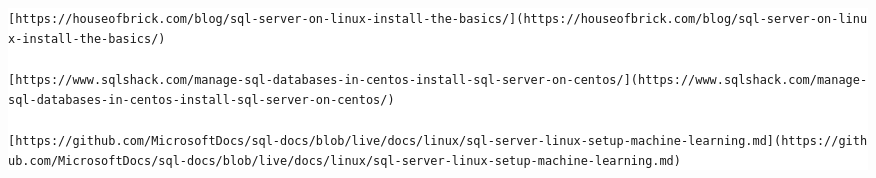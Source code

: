     [https://houseofbrick.com/blog/sql-server-on-linux-install-the-basics/](https://houseofbrick.com/blog/sql-server-on-linux-install-the-basics/)
    
    [https://www.sqlshack.com/manage-sql-databases-in-centos-install-sql-server-on-centos/](https://www.sqlshack.com/manage-sql-databases-in-centos-install-sql-server-on-centos/)
    
    [https://github.com/MicrosoftDocs/sql-docs/blob/live/docs/linux/sql-server-linux-setup-machine-learning.md](https://github.com/MicrosoftDocs/sql-docs/blob/live/docs/linux/sql-server-linux-setup-machine-learning.md)